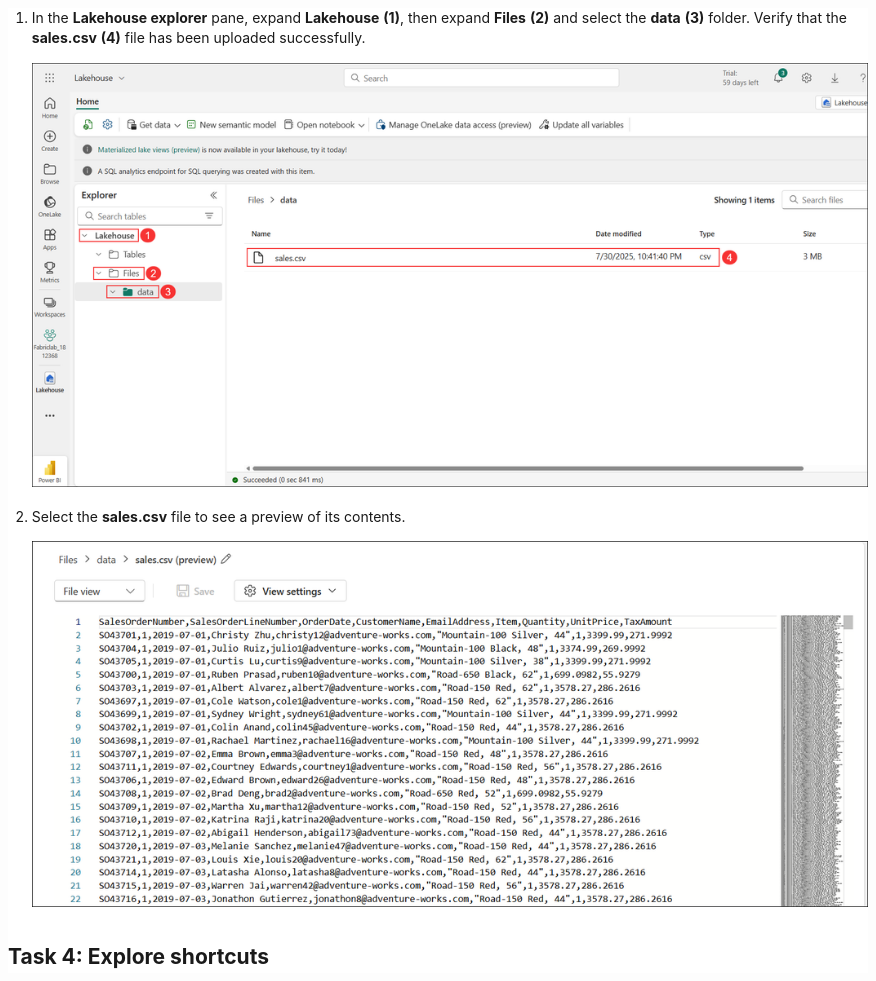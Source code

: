 1. In the **Lakehouse explorer** pane, expand **Lakehouse** **(1)**, then expand **Files** **(2)** and select the **data** **(3)** folder. Verify that the **sales.csv** **(4)** file has been uploaded successfully.

   ![Screenshot of uploaded sales.csv file in a lakehouse.](./Images/fb_g2_1_11.png)

1. Select the **sales.csv** file to see a preview of its contents.

   ![](<./Images/fb_cor_1_1.png>)

## Task 4: Explore shortcuts
